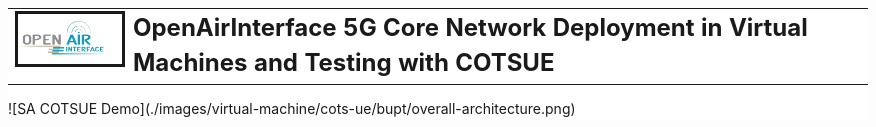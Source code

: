 <table style="border-collapse: collapse; border: none;">
  <tr style="border-collapse: collapse; border: none;">
    <td style="border-collapse: collapse; border: none;">
      <a href="http://www.openairinterface.org/">
         <img src="./images/oai_final_logo.png" alt="" border=3 height=50 width=150>
         </img>
      </a>
    </td>
    <td style="border-collapse: collapse; border: none; vertical-align: center;">
      <b><font size = "5">OpenAirInterface 5G Core Network Deployment in Virtual Machines and Testing with COTSUE</font></b>
    </td>
  </tr>
</table>
![SA COTSUE Demo](./images/virtual-machine/cots-ue/bupt/overall-architecture.png)
